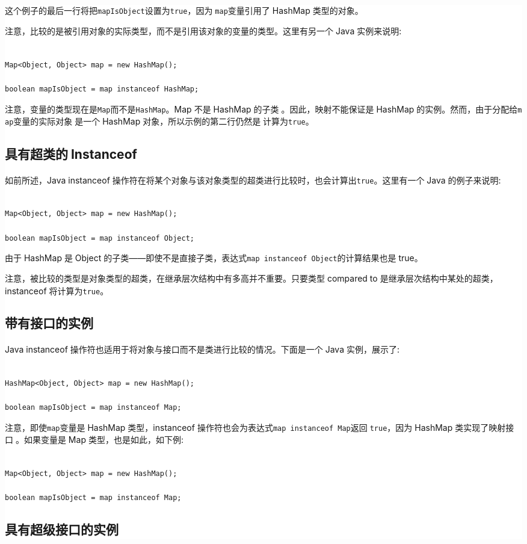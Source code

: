 这个例子的最后一行将把`mapIsObject`设置为`true`，因为 `map`变量引用了 HashMap 类型的对象。

注意，比较的是被引用对象的实际类型，而不是引用该对象的变量的类型。这里有另一个 Java 实例来说明:

```

Map<Object, Object> map = new HashMap();

boolean mapIsObject = map instanceof HashMap;

```

注意，变量的类型现在是`Map`而不是`HashMap`。Map 不是 HashMap 的子类 。因此，映射不能保证是 HashMap 的实例。然而，由于分配给`map`变量的实际对象 是一个 HashMap 对象，所以示例的第二行仍然是 计算为`true`。

## 具有超类的 Instanceof

如前所述，Java instanceof 操作符在将某个对象与该对象类型的超类进行比较时，也会计算出`true`。这里有一个 Java 的例子来说明:

```

Map<Object, Object> map = new HashMap();

boolean mapIsObject = map instanceof Object;

```

由于 HashMap 是 Object 的子类——即使不是直接子类，表达式`map instanceof Object`的计算结果也是 true。

注意，被比较的类型是对象类型的超类，在继承层次结构中有多高并不重要。只要类型 compared to 是继承层次结构中某处的超类，instanceof 将计算为`true`。

## 带有接口的实例

Java instanceof 操作符也适用于将对象与接口而不是类进行比较的情况。下面是一个 Java 实例，展示了:

```

HashMap<Object, Object> map = new HashMap();

boolean mapIsObject = map instanceof Map;

```

注意，即使`map`变量是 HashMap 类型，instanceof 操作符也会为表达式`map instanceof Map`返回 `true`，因为 HashMap 类实现了映射接口 。如果变量是 Map 类型，也是如此，如下例:

```

Map<Object, Object> map = new HashMap();

boolean mapIsObject = map instanceof Map;

```

## 具有超级接口的实例
